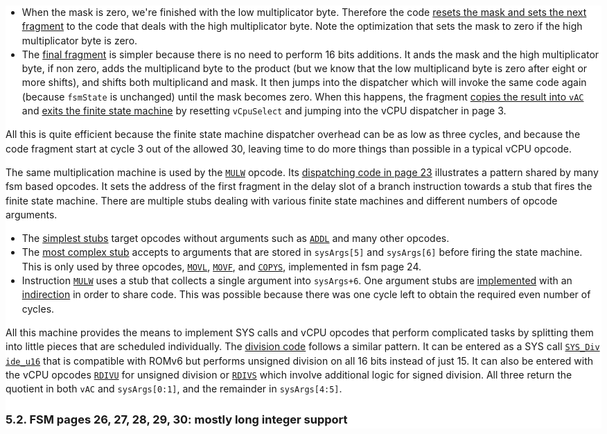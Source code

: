 * When the mask is zero, we're finished with the low multiplicator byte. Therefore the code [resets the mask and sets the next fragment](https://github.com/lb3361/gigatron-rom/blob/doc/Core/dev.asm.py#L6640-L6648) to the code that deals with the high multiplicator byte. Note the optimization that sets the mask to zero if the high multiplicator byte is zero.
* The [final fragment](https://github.com/lb3361/gigatron-rom/blob/doc/Core/dev.asm.py#L6650-L6679) is simpler because there is no need to perform 16 bits additions. It ands the mask and the high multiplicator byte, if non zero, adds the multiplicand byte to the product (but we know that the low multiplicand byte is zero after eight or more shifts), and shifts both multiplicand and mask. It then jumps into the dispatcher which will invoke the same code again (because `fsmState` is unchanged) until the mask becomes zero. When this happens, the fragment [copies the result into `vAC`](https://github.com/lb3361/gigatron-rom/blob/doc/Core/dev.asm.py#L6670-L6674) and [exits the finite state machine](https://github.com/lb3361/gigatron-rom/blob/doc/Core/dev.asm.py#L6675-L6679) by resetting `vCpuSelect` and jumping into the vCPU dispatcher in page 3.

All this is quite efficient because the finite state machine dispatcher overhead can be as low as three cycles, and because the code fragment start at cycle 3 out of the allowed 30, leaving time to do more things than possible in a typical vCPU opcode.

The same multiplication machine is used by the [`MULW`](https://github.com/lb3361/gigatron-rom/blob/doc/Core/dev.asm.py#L7774) opcode. Its [dispatching code in page 23](https://github.com/lb3361/gigatron-rom/blob/doc/Core/dev.asm.py#L7775-L7776) illustrates a pattern shared by many fsm based opcodes. It sets the address of the first fragment in the delay slot of a branch instruction towards a stub that fires the finite state machine. There are multiple stubs dealing with various finite state machines and different numbers of opcode arguments. 
* The [simplest stubs](https://github.com/lb3361/gigatron-rom/blob/doc/Core/dev.asm.py#L8034-L8041) target opcodes without arguments such as [`ADDL`](https://github.com/lb3361/gigatron-rom/blob/doc/Core/dev.asm.py#L7559) and many other opcodes.
* The [most complex stub](https://github.com/lb3361/gigatron-rom/blob/doc/Core/dev.asm.py#L7954-L7969) accepts to arguments that are stored in `sysArgs[5]` and `sysArgs[6]` before firing the state machine. This is only used by three opcodes, [`MOVL`](https://github.com/lb3361/gigatron-rom/blob/doc/Core/dev.asm.py#L8022), [`MOVF`](https://github.com/lb3361/gigatron-rom/blob/doc/Core/dev.asm.py#L8030), and [`COPYS`](https://github.com/lb3361/gigatron-rom/blob/doc/Core/dev.asm.py#L7567), implemented in fsm page 24.
* Instruction [`MULW`](https://github.com/lb3361/gigatron-rom/blob/doc/Core/dev.asm.py#L7774) uses a stub that collects a single argument into `sysArgs+6`. One argument stubs are [implemented](https://github.com/lb3361/gigatron-rom/blob/doc/Core/dev.asm.py#L7924-L7927) with an [indirection](https://github.com/lb3361/gigatron-rom/blob/doc/Core/dev.asm.py#L7911-L7921) in order to share code. This was possible because there was one cycle left to obtain the required even number of cycles.

All this machine provides the means to implement SYS calls and vCPU opcodes that perform complicated tasks by splitting them into little pieces that are scheduled individually. The [division code](https://github.com/lb3361/gigatron-rom/blob/doc/Core/dev.asm.py#L6682-L6812) follows a similar pattern. It can be entered as a SYS call [`SYS_Divide_u16`](https://github.com/lb3361/gigatron-rom/blob/doc/Core/dev.asm.py#L874-L900) that is compatible with ROMv6 but performs unsigned division on all 16 bits instead of just 15. It can also be entered with the vCPU opcodes [`RDIVU`](https://github.com/lb3361/gigatron-rom/blob/doc/Core/dev.asm.py#L7767) for unsigned division or [`RDIVS`](https://github.com/lb3361/gigatron-rom/blob/doc/Core/dev.asm.py#L7759) which involve additional logic for signed division. All three return the quotient in both `vAC` and `sysArgs[0:1]`, and the remainder in `sysArgs[4:5]`.

### 5.2. FSM pages 26, 27, 28, 29, 30: mostly long integer support
